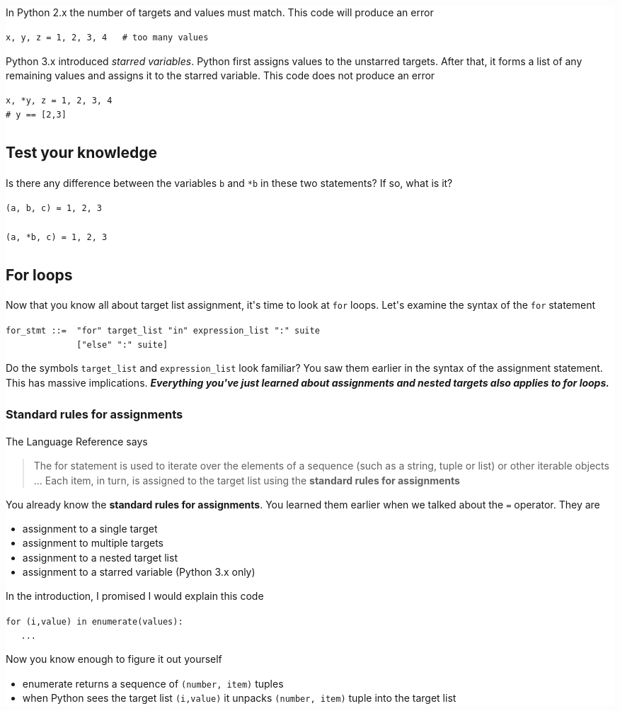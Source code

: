 In Python 2.x the number of targets and values must match. This code will produce an error
```
x, y, z = 1, 2, 3, 4   # too many values
```

Python 3.x introduced *starred variables*. Python first assigns values to the unstarred targets. After that, it forms a list of any remaining values and assigns it to the starred variable. This code does not produce an error
```
x, *y, z = 1, 2, 3, 4   
# y == [2,3]
```

## Test your knowledge

Is there any difference between the variables `b` and `*b` in these two statements? If so, what is it?
```
(a, b, c) = 1, 2, 3

(a, *b, c) = 1, 2, 3
```

## For loops

Now that you know all about target list assignment, it's time to look at `for` loops. Let's examine the syntax of the `for` statement

```
for_stmt ::=  "for" target_list "in" expression_list ":" suite
              ["else" ":" suite]
```
Do the symbols `target_list` and `expression_list` look familiar? You saw them earlier in the syntax of the assignment statement. This has massive implications. ***Everything you've just learned about assignments and nested targets also applies to for loops.***

### Standard rules for assignments

The Language Reference says
> The for statement is used to iterate over the elements of a sequence (such as a string, tuple or list) or other iterable objects ... Each item, in turn, is assigned to the target list using the **standard rules for assignments**

You already know the **standard rules for assignments**. You learned them earlier when we talked about the `=` operator. They are
* assignment to a single target
* assignment to multiple targets
* assignment to a nested target list
* assignment to a starred variable (Python 3.x only)

In the introduction, I promised I would explain this code
```
for (i,value) in enumerate(values):
   ...
```
Now you know enough to figure it out yourself
* enumerate returns a sequence of `(number, item)` tuples
* when Python sees the target list `(i,value)` it unpacks `(number, item)` tuple into the target list
